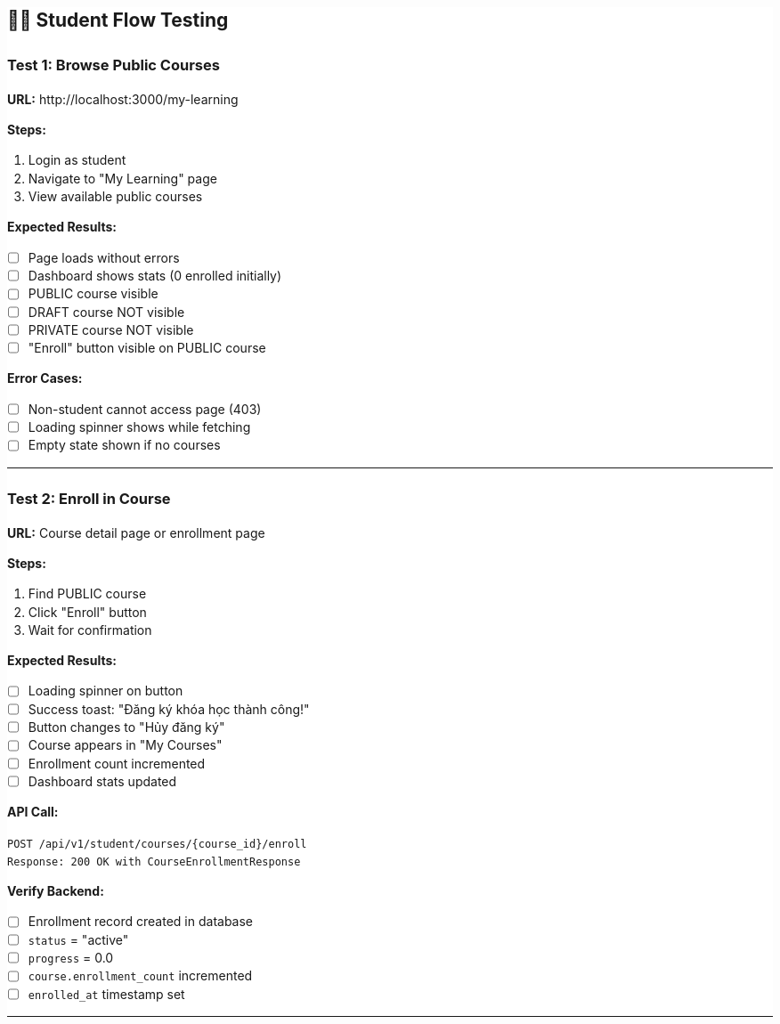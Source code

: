 
## 🧑‍🎓 Student Flow Testing

### Test 1: Browse Public Courses
**URL:** http://localhost:3000/my-learning

**Steps:**
1. Login as student
2. Navigate to "My Learning" page
3. View available public courses

**Expected Results:**
- [ ] Page loads without errors
- [ ] Dashboard shows stats (0 enrolled initially)
- [ ] PUBLIC course visible
- [ ] DRAFT course NOT visible
- [ ] PRIVATE course NOT visible
- [ ] "Enroll" button visible on PUBLIC course

**Error Cases:**
- [ ] Non-student cannot access page (403)
- [ ] Loading spinner shows while fetching
- [ ] Empty state shown if no courses

---

### Test 2: Enroll in Course
**URL:** Course detail page or enrollment page

**Steps:**
1. Find PUBLIC course
2. Click "Enroll" button
3. Wait for confirmation

**Expected Results:**
- [ ] Loading spinner on button
- [ ] Success toast: "Đăng ký khóa học thành công!"
- [ ] Button changes to "Hủy đăng ký"
- [ ] Course appears in "My Courses"
- [ ] Enrollment count incremented
- [ ] Dashboard stats updated

**API Call:**
```
POST /api/v1/student/courses/{course_id}/enroll
Response: 200 OK with CourseEnrollmentResponse
```

**Verify Backend:**
- [ ] Enrollment record created in database
- [ ] `status` = "active"
- [ ] `progress` = 0.0
- [ ] `course.enrollment_count` incremented
- [ ] `enrolled_at` timestamp set

---